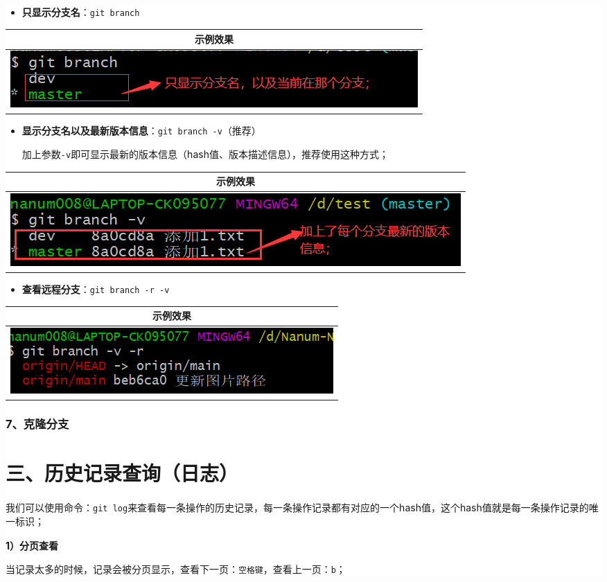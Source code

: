 

- **只显示分支名**：`git branch`

| 示例效果                  |
| ------------------------- |
| ![](./img/git-branch.png) |



- **显示分支名以及最新版本信息**：`git branch -v`（推荐）

  加上参数`-v`即可显示最新的版本信息（hash值、版本描述信息），推荐使用这种方式；

| 示例效果                    |
| --------------------------- |
| ![](./img/git-branch-v.png) |



- **查看远程分支**：`git branch -r -v`

| 示例效果                      |
| ----------------------------- |
| ![](./img/git-branch-r-v.png) |



### 7、克隆分支





# 三、历史记录查询（日志）

我们可以使用命令：`git log`来查看每一条操作的历史记录，每一条操作记录都有对应的一个hash值，这个hash值就是每一条操作记录的唯一标识；



**1）分页查看**

当记录太多的时候，记录会被分页显示，查看下一页：`空格键`，查看上一页：`b`；
